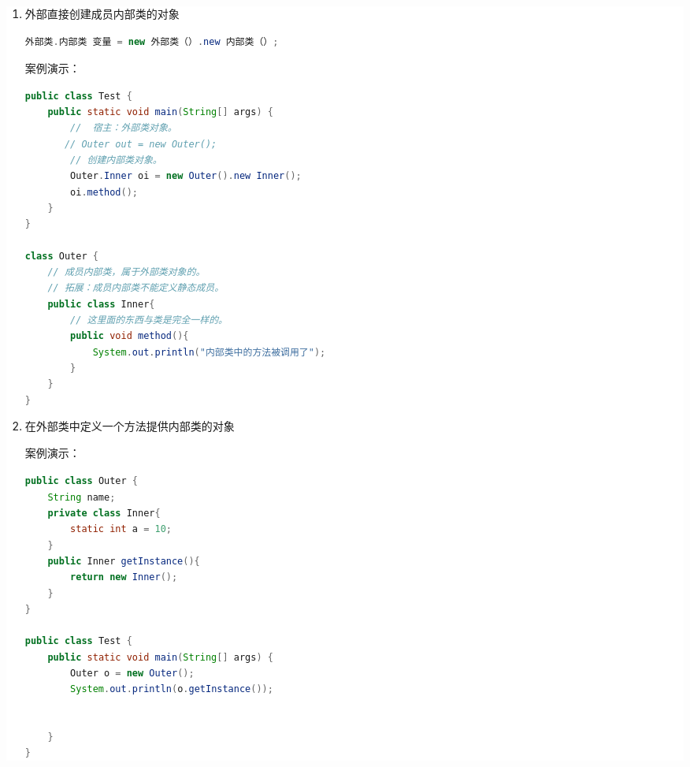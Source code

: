 1. 外部直接创建成员内部类的对象

   ```java
   外部类.内部类 变量 = new 外部类（）.new 内部类（）;
   ```

   案例演示：

   ```java
   public class Test {
       public static void main(String[] args) {
           //  宿主：外部类对象。
          // Outer out = new Outer();
           // 创建内部类对象。
           Outer.Inner oi = new Outer().new Inner();
           oi.method();
       }
   }
   
   class Outer {
       // 成员内部类，属于外部类对象的。
       // 拓展：成员内部类不能定义静态成员。
       public class Inner{
           // 这里面的东西与类是完全一样的。
           public void method(){
               System.out.println("内部类中的方法被调用了");
           }
       }
   }
   ```

2. 在外部类中定义一个方法提供内部类的对象

   案例演示：

   ```java
   public class Outer {
       String name;
       private class Inner{
           static int a = 10;
       }
       public Inner getInstance(){
           return new Inner();
       }
   }
   
   public class Test {
       public static void main(String[] args) {
           Outer o = new Outer();
           System.out.println(o.getInstance());
   
   
       }
   }
   ```
